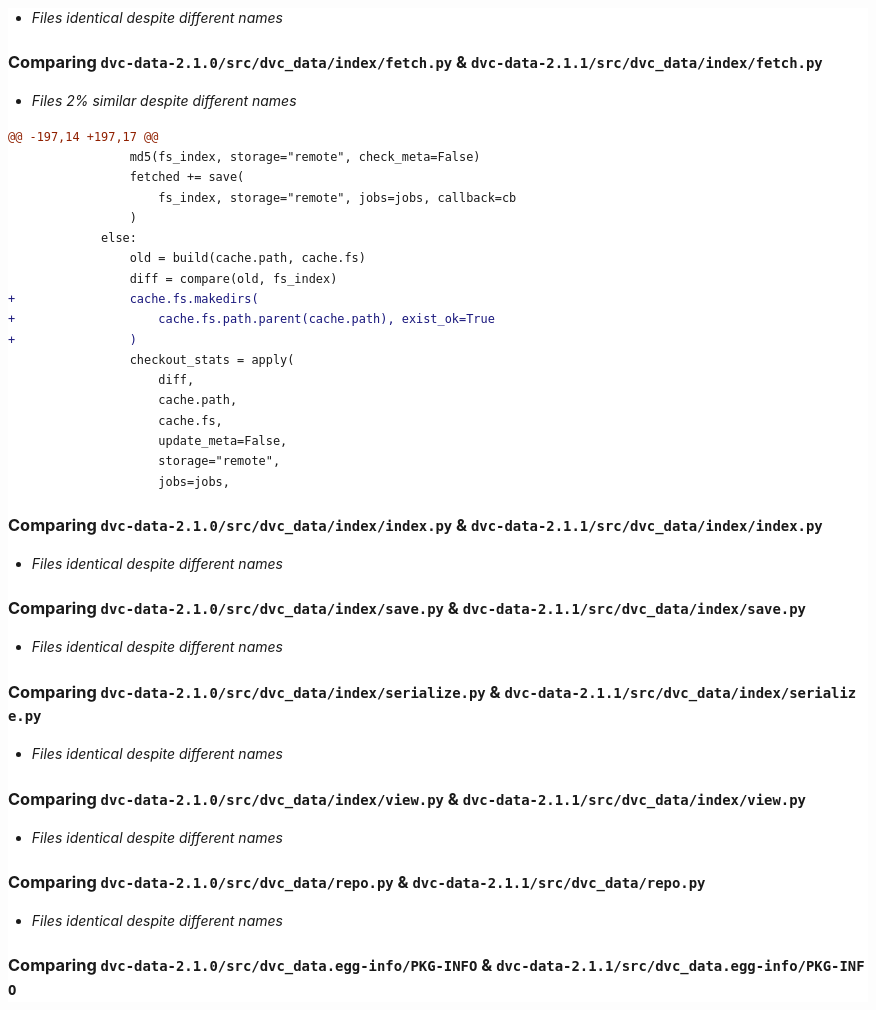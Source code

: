  * *Files identical despite different names*

### Comparing `dvc-data-2.1.0/src/dvc_data/index/fetch.py` & `dvc-data-2.1.1/src/dvc_data/index/fetch.py`

 * *Files 2% similar despite different names*

```diff
@@ -197,14 +197,17 @@
                 md5(fs_index, storage="remote", check_meta=False)
                 fetched += save(
                     fs_index, storage="remote", jobs=jobs, callback=cb
                 )
             else:
                 old = build(cache.path, cache.fs)
                 diff = compare(old, fs_index)
+                cache.fs.makedirs(
+                    cache.fs.path.parent(cache.path), exist_ok=True
+                )
                 checkout_stats = apply(
                     diff,
                     cache.path,
                     cache.fs,
                     update_meta=False,
                     storage="remote",
                     jobs=jobs,
```

### Comparing `dvc-data-2.1.0/src/dvc_data/index/index.py` & `dvc-data-2.1.1/src/dvc_data/index/index.py`

 * *Files identical despite different names*

### Comparing `dvc-data-2.1.0/src/dvc_data/index/save.py` & `dvc-data-2.1.1/src/dvc_data/index/save.py`

 * *Files identical despite different names*

### Comparing `dvc-data-2.1.0/src/dvc_data/index/serialize.py` & `dvc-data-2.1.1/src/dvc_data/index/serialize.py`

 * *Files identical despite different names*

### Comparing `dvc-data-2.1.0/src/dvc_data/index/view.py` & `dvc-data-2.1.1/src/dvc_data/index/view.py`

 * *Files identical despite different names*

### Comparing `dvc-data-2.1.0/src/dvc_data/repo.py` & `dvc-data-2.1.1/src/dvc_data/repo.py`

 * *Files identical despite different names*

### Comparing `dvc-data-2.1.0/src/dvc_data.egg-info/PKG-INFO` & `dvc-data-2.1.1/src/dvc_data.egg-info/PKG-INFO`

